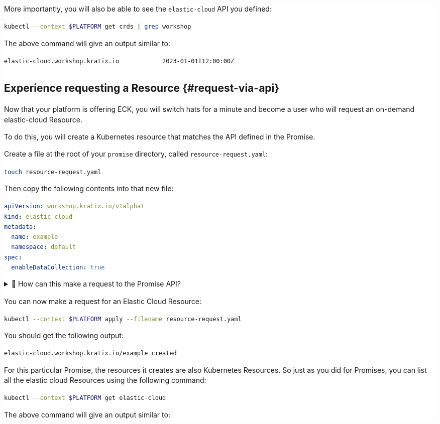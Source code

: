 More importantly, you will also be able to see the `elastic-cloud` API you defined:

```bash
kubectl --context $PLATFORM get crds | grep workshop
```

The above command will give an output similar to:

```shell-session
elastic-cloud.workshop.kratix.io            2023-01-01T12:00:00Z
```

## Experience requesting a Resource {#request-via-api}

Now that your platform is offering ECK, you will switch hats for a minute and
become a user who will request an on-demand elastic-cloud Resource.

To do this, you will create a Kubernetes resource that matches the API defined
in the Promise.

Create a file at the root of your `promise` directory, called
`resource-request.yaml`:

```bash
touch resource-request.yaml
```

Then copy the following contents into that new file:

```yaml title=resource-request.yaml
apiVersion: workshop.kratix.io/v1alpha1
kind: elastic-cloud
metadata:
  name: example
  namespace: default
spec:
  enableDataCollection: true
```

<details><summary>🤔 How can this make a request to the Promise API?</summary></details>

You can now make a request for an Elastic Cloud Resource:

```bash
kubectl --context $PLATFORM apply --filename resource-request.yaml
```

You should get the following output:

```shell-session
elastic-cloud.workshop.kratix.io/example created
```

For this particular Promise, the resources it creates are also Kubernetes Resources. So just as you did for Promises, you can list all the elastic cloud Resources using the following command:

```bash
kubectl --context $PLATFORM get elastic-cloud
```

The above command will give an output similar to:
